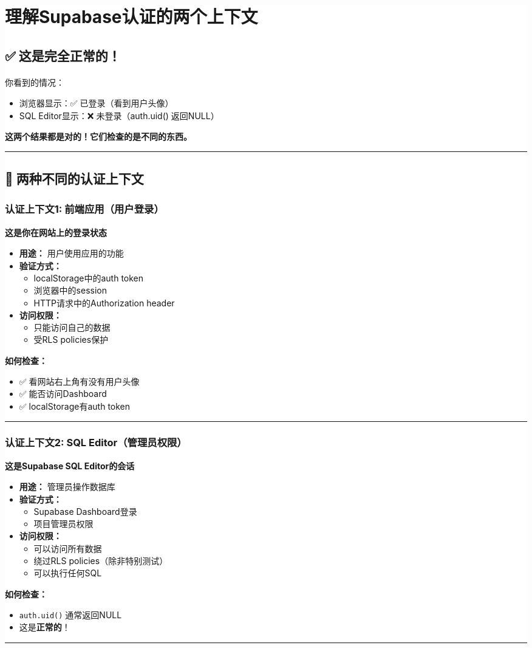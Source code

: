 # 理解Supabase认证的两个上下文

## ✅ 这是完全正常的！

你看到的情况：
- 浏览器显示：✅ 已登录（看到用户头像）
- SQL Editor显示：❌ 未登录（auth.uid() 返回NULL）

**这两个结果都是对的！它们检查的是不同的东西。**

---

## 🔑 两种不同的认证上下文

### 认证上下文1: 前端应用（用户登录）

**这是你在网站上的登录状态**

- **用途：** 用户使用应用的功能
- **验证方式：**
  - localStorage中的auth token
  - 浏览器中的session
  - HTTP请求中的Authorization header
- **访问权限：** 
  - 只能访问自己的数据
  - 受RLS policies保护

**如何检查：**
- ✅ 看网站右上角有没有用户头像
- ✅ 能否访问Dashboard
- ✅ localStorage有auth token

---

### 认证上下文2: SQL Editor（管理员权限）

**这是Supabase SQL Editor的会话**

- **用途：** 管理员操作数据库
- **验证方式：**
  - Supabase Dashboard登录
  - 项目管理员权限
- **访问权限：**
  - 可以访问所有数据
  - 绕过RLS policies（除非特别测试）
  - 可以执行任何SQL

**如何检查：**
- `auth.uid()` 通常返回NULL
- 这是**正常的**！

---
